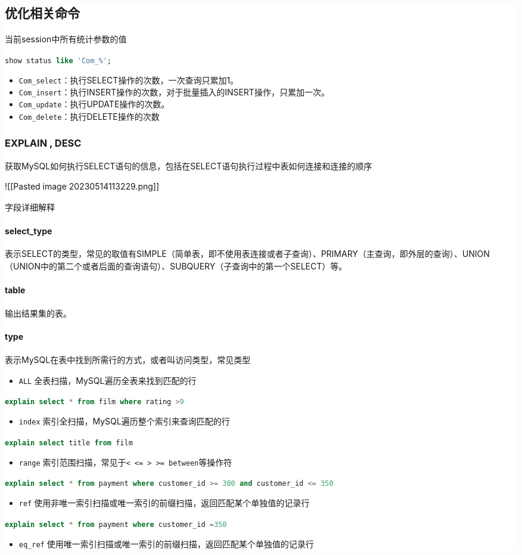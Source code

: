 ## 优化相关命令

当前session中所有统计参数的值

```sql
show status like 'Com_%';
```

- `Com_select`：执行SELECT操作的次数，一次查询只累加1。
- `Com_insert`：执行INSERT操作的次数，对于批量插入的INSERT操作，只累加一次。
- `Com_update`：执行UPDATE操作的次数。
- `Com_delete`：执行DELETE操作的次数

### EXPLAIN , DESC

获取MySQL如何执行SELECT语句的信息，包括在SELECT语句执行过程中表如何连接和连接的顺序

![[Pasted image 20230514113229.png]]

字段详细解释

#### select_type

表示SELECT的类型，常见的取值有SIMPLE（简单表，即不使用表连接或者子查询）、PRIMARY（主查询，即外层的查询）、UNION（UNION中的第二个或者后面的查询语句）、SUBQUERY（子查询中的第一个SELECT）等。

#### table

输出结果集的表。

#### type

表示MySQL在表中找到所需行的方式，或者叫访问类型，常见类型

- `ALL` 全表扫描，MySQL遍历全表来找到匹配的行

```sql
explain select * from film where rating >9
```

- `index` 索引全扫描，MySQL遍历整个索引来查询匹配的行

```sql
explain select title from film
```

- `range` 索引范围扫描，常见于`< <= > >= between`等操作符

```sql
explain select * from payment where customer_id >= 300 and customer_id <= 350
```

- `ref` 使用非唯一索引扫描或唯一索引的前缀扫描，返回匹配某个单独值的记录行

```sql
explain select * from payment where customer_id =350
```

- `eq_ref` 使用唯一索引扫描或唯一索引的前缀扫描，返回匹配某个单独值的记录行
